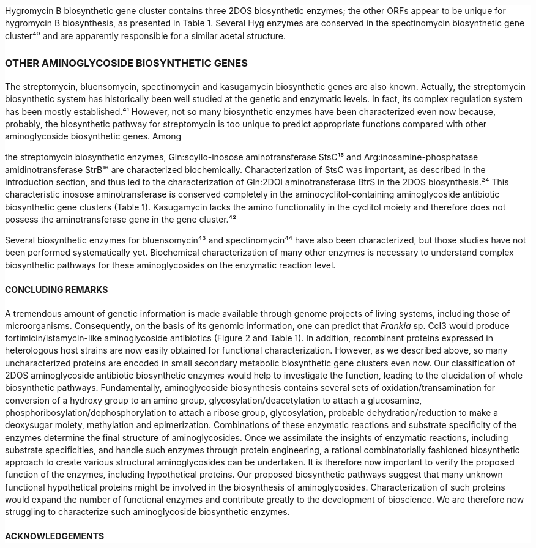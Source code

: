 Hygromycin B biosynthetic gene cluster contains three 2DOS biosynthetic enzymes; the other ORFs appear to be unique for hygromycin B biosynthesis, as presented in Table 1. Several Hyg enzymes are conserved in the spectinomycin biosynthetic gene cluster⁴⁰ and are apparently responsible for a similar acetal structure.

### OTHER AMINOGLYCOSIDE BIOSYNTHETIC GENES

The streptomycin, bluensomycin, spectinomycin and kasugamycin biosynthetic genes are also known. Actually, the streptomycin biosynthetic system has historically been well studied at the genetic and enzymatic levels. In fact, its complex regulation system has been mostly established.⁴¹ However, not so many biosynthetic enzymes have been characterized even now because, probably, the biosynthetic pathway for streptomycin is too unique to predict appropriate functions compared with other aminoglycoside biosynthetic genes. Among

the streptomycin biosynthetic enzymes, Gln:scyllo-inosose aminotransferase StsC¹⁵ and Arg:inosamine-phosphatase amidinotransferase StrB¹⁶ are characterized biochemically. Characterization of StsC was important, as described in the Introduction section, and thus led to the characterization of Gln:2DOI aminotransferase BtrS in the 2DOS biosynthesis.²⁴ This characteristic inosose aminotransferase is conserved completely in the aminocyclitol-containing aminoglycoside antibiotic biosynthetic gene clusters (Table 1). Kasugamycin lacks the amino functionality in the cyclitol moiety and therefore does not possess the aminotransferase gene in the gene cluster.⁴²

Several biosynthetic enzymes for bluensomycin⁴³ and spectinomycin⁴⁴ have also been characterized, but those studies have not been performed systematically yet. Biochemical characterization of many other enzymes is necessary to understand complex biosynthetic pathways for these aminoglycosides on the enzymatic reaction level.

#### CONCLUDING REMARKS

A tremendous amount of genetic information is made available through genome projects of living systems, including those of microorganisms. Consequently, on the basis of its genomic information, one can predict that *Frankia* sp. CcI3 would produce fortimicin/istamycin-like aminoglycoside antibiotics (Figure 2 and Table 1). In addition, recombinant proteins expressed in heterologous host strains are now easily obtained for functional characterization. However, as we described above, so many uncharacterized proteins are encoded in small secondary metabolic biosynthetic gene clusters even now. Our classification of 2DOS aminoglycoside antibiotic biosynthetic enzymes would help to investigate the function, leading to the elucidation of whole biosynthetic pathways. Fundamentally, aminoglycoside biosynthesis contains several sets of oxidation/transamination for conversion of a hydroxy group to an amino group, glycosylation/deacetylation to attach a glucosamine, phosphoribosylation/dephosphorylation to attach a ribose group, glycosylation, probable dehydration/reduction to make a deoxysugar moiety, methylation and epimerization. Combinations of these enzymatic reactions and substrate specificity of the enzymes determine the final structure of aminoglycosides. Once we assimilate the insights of enzymatic reactions, including substrate specificities, and handle such enzymes through protein engineering, a rational combinatorially fashioned biosynthetic approach to create various structural aminoglycosides can be undertaken. It is therefore now important to verify the proposed function of the enzymes, including hypothetical proteins. Our proposed biosynthetic pathways suggest that many unknown functional hypothetical proteins might be involved in the biosynthesis of aminoglycosides. Characterization of such proteins would expand the number of functional enzymes and contribute greatly to the development of bioscience. We are therefore now struggling to characterize such aminoglycoside biosynthetic enzymes.

#### ACKNOWLEDGEMENTS
